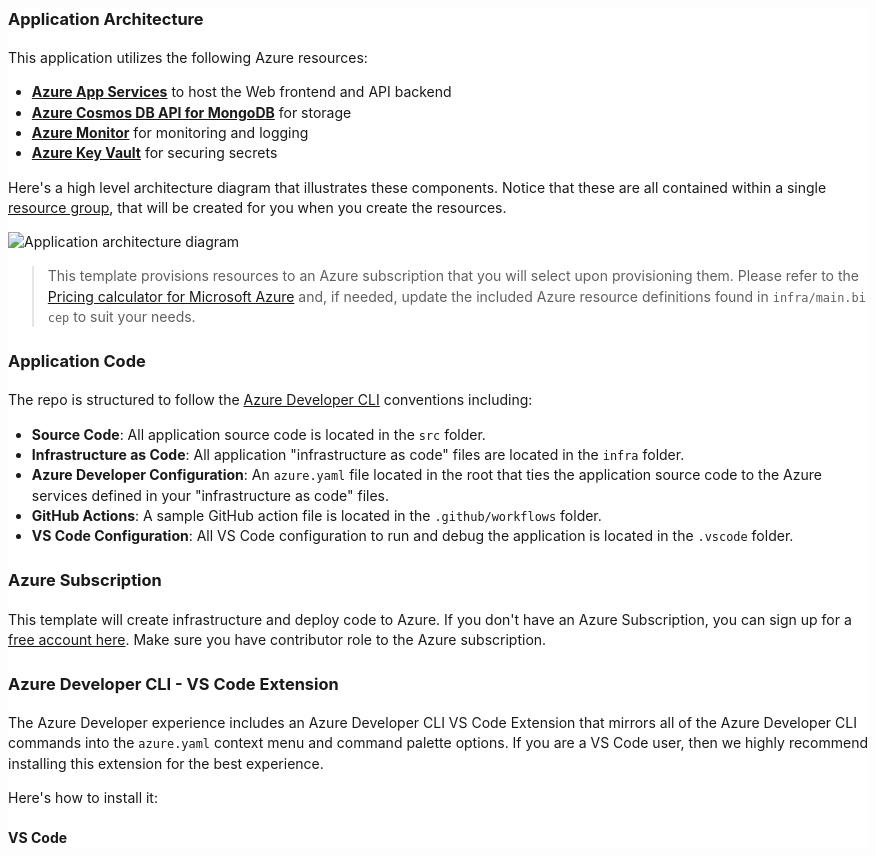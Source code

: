 ### Application Architecture

This application utilizes the following Azure resources:

- [**Azure App Services**](https://docs.microsoft.com/azure/app-service/) to host the Web frontend and API backend
- [**Azure Cosmos DB API for MongoDB**](https://docs.microsoft.com/azure/cosmos-db/mongodb/mongodb-introduction) for storage
- [**Azure Monitor**](https://docs.microsoft.com/azure/azure-monitor/) for monitoring and logging
- [**Azure Key Vault**](https://docs.microsoft.com/azure/key-vault/) for securing secrets

Here's a high level architecture diagram that illustrates these components. Notice that these are all contained within a single [resource group](https://docs.microsoft.com/azure/azure-resource-manager/management/manage-resource-groups-portal), that will be created for you when you create the resources.

<img src="assets/resources.png" width="60%" alt="Application architecture diagram"/>

> This template provisions resources to an Azure subscription that you will select upon provisioning them. Please refer to the [Pricing calculator for Microsoft Azure](https://azure.microsoft.com/pricing/calculator/) and, if needed, update the included Azure resource definitions found in `infra/main.bicep` to suit your needs.

### Application Code

The repo is structured to follow the [Azure Developer CLI](https://aka.ms/azure-dev/overview) conventions including:

- **Source Code**: All application source code is located in the `src` folder.
- **Infrastructure as Code**: All application "infrastructure as code" files are located in the `infra` folder.
- **Azure Developer Configuration**: An `azure.yaml` file located in the root that ties the application source code to the Azure services defined in your "infrastructure as code" files.
- **GitHub Actions**: A sample GitHub action file is located in the `.github/workflows` folder.
- **VS Code Configuration**: All VS Code configuration to run and debug the application is located in the `.vscode` folder.

### Azure Subscription

This template will create infrastructure and deploy code to Azure. If you don't have an Azure Subscription, you can sign up for a [free account here](https://azure.microsoft.com/free/). Make sure you have contributor role to the Azure subscription.

### Azure Developer CLI - VS Code Extension

The Azure Developer experience includes an Azure Developer CLI VS Code Extension that mirrors all of the Azure Developer CLI commands into the `azure.yaml` context menu and command palette options. If you are a VS Code user, then we highly recommend installing this extension for the best experience.

Here's how to install it:

#### VS Code
